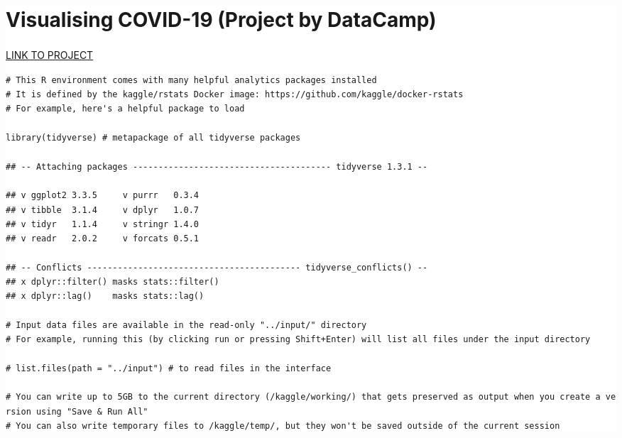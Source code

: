 # Visualising COVID-19 (Project by DataCamp)

[LINK TO PROJECT](https://projects.datacamp.com/projects/870)

    # This R environment comes with many helpful analytics packages installed
    # It is defined by the kaggle/rstats Docker image: https://github.com/kaggle/docker-rstats
    # For example, here's a helpful package to load

    library(tidyverse) # metapackage of all tidyverse packages

    ## -- Attaching packages --------------------------------------- tidyverse 1.3.1 --

    ## v ggplot2 3.3.5     v purrr   0.3.4
    ## v tibble  3.1.4     v dplyr   1.0.7
    ## v tidyr   1.1.4     v stringr 1.4.0
    ## v readr   2.0.2     v forcats 0.5.1

    ## -- Conflicts ------------------------------------------ tidyverse_conflicts() --
    ## x dplyr::filter() masks stats::filter()
    ## x dplyr::lag()    masks stats::lag()

    # Input data files are available in the read-only "../input/" directory
    # For example, running this (by clicking run or pressing Shift+Enter) will list all files under the input directory

    # list.files(path = "../input") # to read files in the interface

    # You can write up to 5GB to the current directory (/kaggle/working/) that gets preserved as output when you create a version using "Save & Run All" 
    # You can also write temporary files to /kaggle/temp/, but they won't be saved outside of the current session
